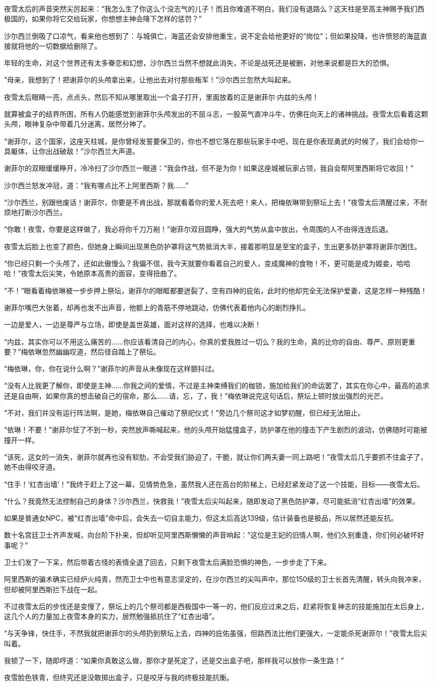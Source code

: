 夜雪太后的声音突然尖厉起来：“我怎么生了你这么个没志气的儿子！而且你难道不明白，我们没有退路么？这天柱是至高主神赐予我们西极国的，如果你将它交给玩家，你想想主神会降下怎样的惩罚？”

沙尔西兰倒吸了口凉气，看来他也想到了：与城俱亡，海蓝还会安排他重生，说不定会给他更好的“岗位”；但如果投降，也许愤怒的海蓝直接就将他的一切数据给删除了。

年轻的生命，对这个世界还有太多眷恋和幻想，沙尔西兰当然不想就此消失，不论是战死还是被删，对他来说都是巨大的恐惧。

“母亲，我想到了！把谢菲尔的头颅拿出来，让他出去对付那些叛军！”沙尔西兰忽然大叫起来。

夜雪太后眼睛一亮，点点头，然后不知从哪里取出一个盒子打开，里面放着的正是谢菲尔·内兹的头颅！

就算被盒子的结界所困，所有人仍能感觉到谢菲尔头颅发出的不屈斗志，一股英气直冲斗牛，仿佛在向天上的诸神挑战。夜雪太后看着这颗头颅，眼神复杂中带着几分迷离，居然分神了。

“谢菲尔，这个国家，这座天柱城，是你曾经发誓要保卫的，你也不想它落在那些玩家手中吧，现在是你表现勇武的时候了，我们会给你一具躯体，让你出战破敌！”沙尔西兰大声道。

谢菲尔的双眼缓缓睁开，冷冷扫了沙尔西兰一眼道：“我会作战，但不是为你！如果这座城被玩家占领，我自会帮阿里西斯将它收回！”

沙尔西兰怒发冲冠，道：“我有哪点比不上阿里西斯？我……”

“沙尔西兰，别跟他废话！谢菲尔，你要是不肯出战，那就看着你的爱人死去吧！来人，把梅依琳带到祭坛上去！”夜雪太后清醒过来，不耐烦地打断沙尔西兰。

“你敢！夜雪，你要是这样做了，我必将你千刀万剐！”谢菲尔双目圆睁，强大的气势从盒中放出，令周围的人不由得连连后退。

夜雪太后脸上也变了颜色，但她身上瞬间出现黑色防护罩将这气势抵消大半，接着那明显是至宝的盒子，生出更多防护罩将谢菲尔困住。

“你已经只剩一个头颅了，还如此傲慢么？我偏不信，我今天就要你看着自己的爱人，变成魔神的食物！不，更可能是成为姬妾，哈哈哈！”夜雪太后尖笑，令她原本高贵的面容，变得扭曲了。

“不！”眼看着梅依琳被一步步押上祭坛，谢菲尔的眼眶都要迸裂了，空有四神的庇佑，此时的他却完全无法保护爱妻，这是怎样一种残酷！

谢菲尔嘴巴大张着，却再也发不出声音，他额上的青筋不停地跳动，仿佛代表着他内心的剧烈挣扎。

一边是爱人，一边是尊严与立场，即使是盖世英雄，面对这样的选择，也难以决断！

“内兹，其实你可以不用这么痛苦的……你应该看清自己的内心，你真的爱我胜过一切么？我的生命，真的比你的自由、尊严、原则更重要？”梅依琳忽然幽幽叹道，然后径自踏上了祭坛。

“梅依琳，你，你在说什么啊？”谢菲尔的声音从未像现在这样颤抖过。

“没有人比我更了解你，即使是主神……你我之间的爱情，不过是主神束缚我们的枷锁，施加给我们的命运罢了，其实在你心中，最高的追求还是自由啊，如果你真的想击破自己的宿命，那么……请，忘，了，我！”梅依琳说完这句话后，祭坛上顿时放出强烈的光芒。

“不对，我们并没有运行阵法啊，是她，梅依琳自己催动了祭祀仪式！”旁边几个祭司这才如梦初醒，但已经无法阻止。

“依琳！不要！”谢菲尔怔了不到一秒，突然放声嘶喊起来，他的头颅开始猛撞盒子，防护罩在他的撞击下产生剧烈的波动，仿佛随时可能被撞开一样。

“该死，这女的一消失，谢菲尔就再也没有软肋，不会受我们胁迫了，干脆，就让你们两夫妻一同上路吧！”夜雪太后几乎要抓不住盒子了，她不由得咬牙道。

“住手！‘红杏出墙’！”我终于赶上了这一幕，见情势危急，虽然我人还在高台的阶梯上，已经赶紧发动了这一个技能，目标——夜雪太后。

“什么？我竟然无法控制自己的身体？沙尔西兰，快救我！”夜雪太后尖叫起来，随即发动了黑色防护罩，尽可能抵消“红杏出墙”的效果。

如果是普通女NPC，被“红杏出墙”命中后，会失去一切自主能力，但这太后高达139级，估计装备也是极品，所以居然还能反抗。

数十名宫廷卫士齐声发喊，向台阶下扑来，但却听见阿里西斯懒懒的声音响起：“这位是王妃的旧情人啊，他们久别重逢，你们何必破坏好事呢？”

卫士们发了一下呆，然后带着古怪的表情全退了回去，只剩下夜雪太后满脸恐惧的神色，一步步走了下来。

阿里西斯的骗术确实已经炉火纯青，然而卫士中也有意志坚定的，在沙尔西兰的尖叫声中，那位150级的卫士长首先清醒，转头向我冲来，但却被阿里西斯拦下战在一起。

不过夜雪太后的步伐还是变慢了，祭坛上的几个祭司都是西极国中一等一的，他们反应过来之后，赶紧将恢复神志的技能施加在太后身上，这几个人的力量加上夜雪本身的实力，居然勉强抵抗住了“红杏出墙”。

“与天争锋，快住手，不然我就把谢菲尔的头颅扔到祭坛上去，四神的庇佑虽强，但路西法比他们更强大，一定能杀死谢菲尔！”夜雪太后尖叫着。

我顿了一下，随即哼道：“如果你真敢这么做，那你才是死定了，还是交出盒子吧，那样我可以放你一条生路！”

夜雪脸色铁青，但终究还是没敢掷出盒子，只是咬牙与我的终极技能抗衡。

